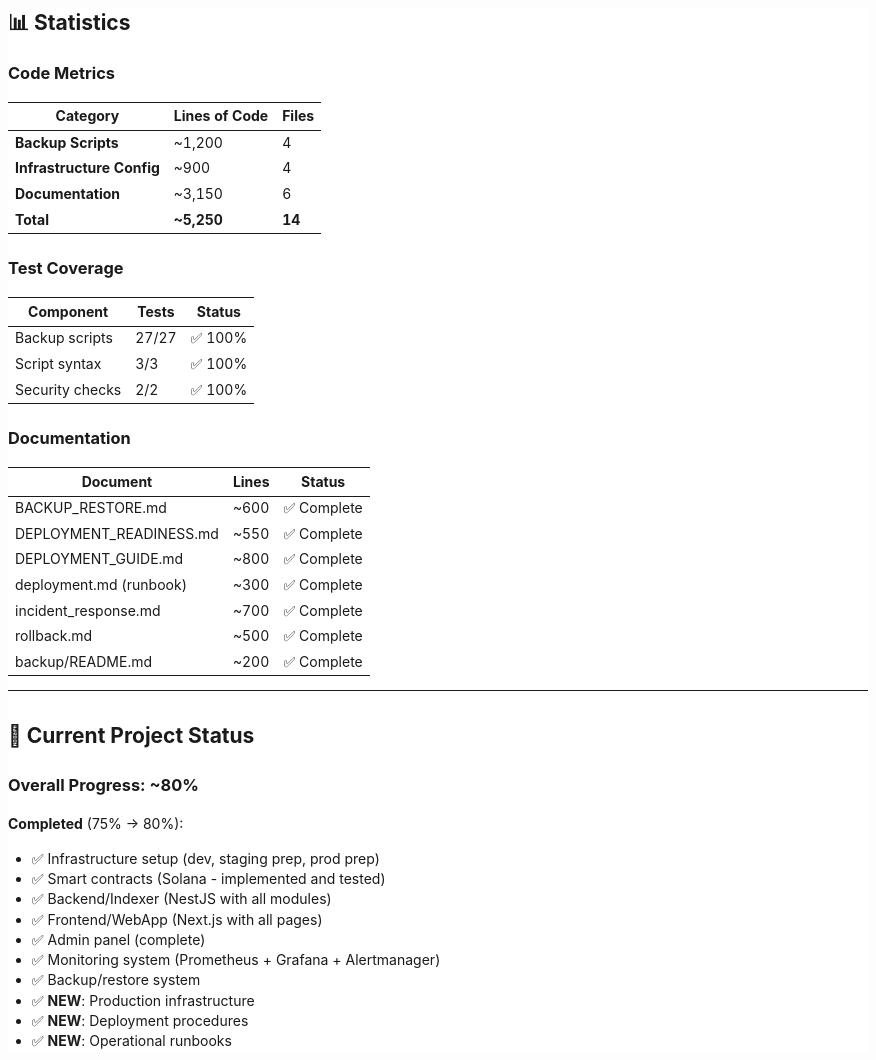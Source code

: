 
## 📊 Statistics

### Code Metrics

| Category                  | Lines of Code | Files  |
| ------------------------- | ------------- | ------ |
| **Backup Scripts**        | ~1,200        | 4      |
| **Infrastructure Config** | ~900          | 4      |
| **Documentation**         | ~3,150        | 6      |
| **Total**                 | **~5,250**    | **14** |

### Test Coverage

| Component       | Tests | Status  |
| --------------- | ----- | ------- |
| Backup scripts  | 27/27 | ✅ 100% |
| Script syntax   | 3/3   | ✅ 100% |
| Security checks | 2/2   | ✅ 100% |

### Documentation

| Document                | Lines | Status      |
| ----------------------- | ----- | ----------- |
| BACKUP_RESTORE.md       | ~600  | ✅ Complete |
| DEPLOYMENT_READINESS.md | ~550  | ✅ Complete |
| DEPLOYMENT_GUIDE.md     | ~800  | ✅ Complete |
| deployment.md (runbook) | ~300  | ✅ Complete |
| incident_response.md    | ~700  | ✅ Complete |
| rollback.md             | ~500  | ✅ Complete |
| backup/README.md        | ~200  | ✅ Complete |

---

## 🎯 Current Project Status

### Overall Progress: ~80%

**Completed** (75% → 80%):

- ✅ Infrastructure setup (dev, staging prep, prod prep)
- ✅ Smart contracts (Solana - implemented and tested)
- ✅ Backend/Indexer (NestJS with all modules)
- ✅ Frontend/WebApp (Next.js with all pages)
- ✅ Admin panel (complete)
- ✅ Monitoring system (Prometheus + Grafana + Alertmanager)
- ✅ Backup/restore system
- ✅ **NEW**: Production infrastructure
- ✅ **NEW**: Deployment procedures
- ✅ **NEW**: Operational runbooks

